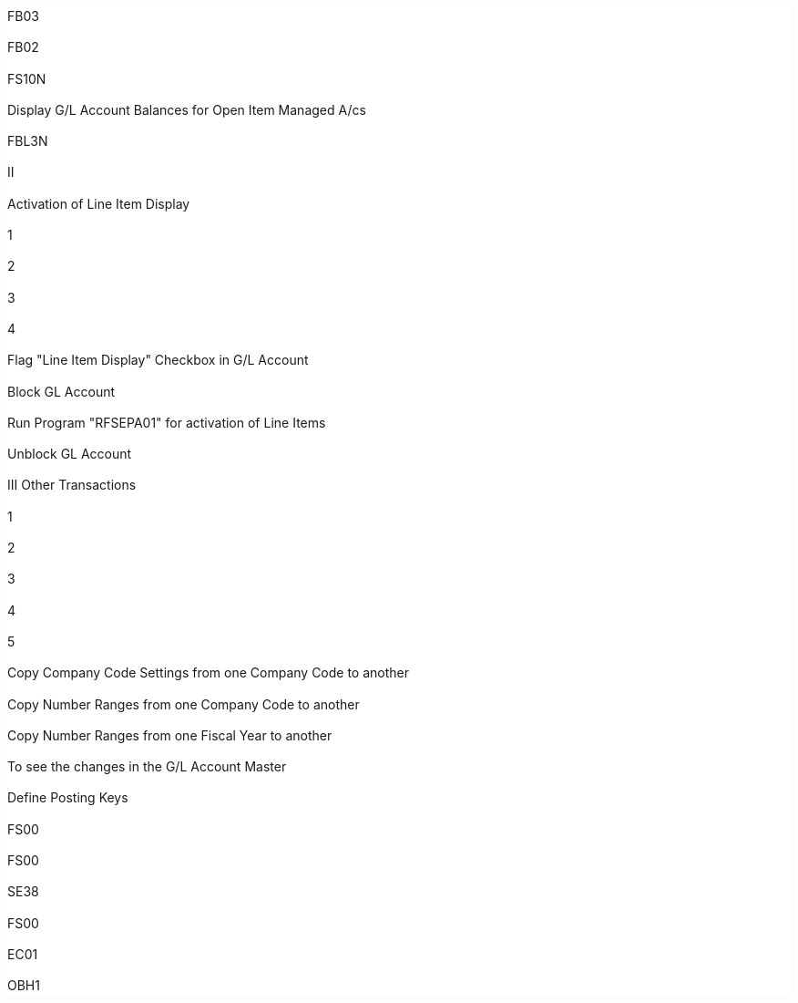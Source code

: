 FB03

FB02

FS10N

Display G/L Account Balances for Open Item Managed A/cs

FBL3N

II

Activation of Line Item Display

1

2

3

4

Flag "Line Item Display" Checkbox in G/L Account

Block GL Account

Run Program "RFSEPA01" for activation of Line Items

Unblock GL Account

III   Other Transactions

1

2

3

4

5

Copy Company Code Settings from one Company Code to
another

Copy Number Ranges from one Company Code to another

Copy Number Ranges from one Fiscal Year to another

To see the changes in the G/L Account Master

Define Posting Keys

FS00

FS00

SE38

FS00

EC01

OBH1
